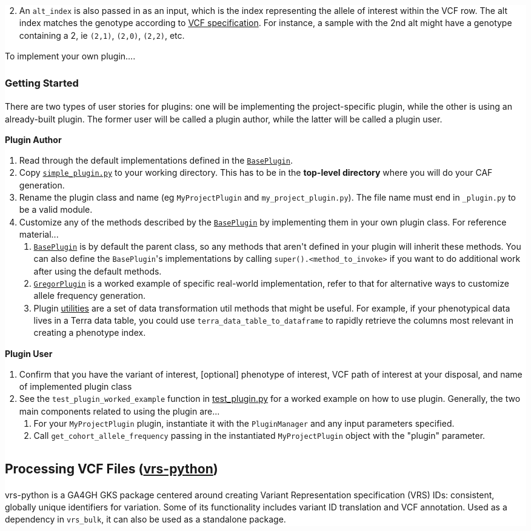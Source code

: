   2. An `alt_index` is also passed in as an input, which is the index representing the allele of interest within the VCF row. The alt index matches the genotype according to [VCF specification](https://samtools.github.io/hts-specs/VCFv4.2.pdf). For instance, a sample with the 2nd alt might have a genotype containing a 2, ie `(2,1)`, `(2,0)`, `(2,2)`, etc.

To implement your own plugin....

### Getting Started

There are two types of user stories for plugins: one will be implementing the project-specific plugin, while the other is using an already-built plugin. The former user will be called a plugin author, while the latter will be called a plugin user.

**Plugin Author**
1. Read through the default implementations defined in the [`BasePlugin`](src/plugin_system/plugins/base_plugin.py).
2. Copy [`simple_plugin.py`](src/plugin_system/plugins/gregor_plugin.py) to your working directory. This has to be in the **top-level directory** where you will do your CAF generation.
3. Rename the plugin class and name (eg `MyProjectPlugin` and `my_project_plugin.py`). The file name must end in `_plugin.py` to be a valid module.
4. Customize any of the methods described by the [`BasePlugin`](src/plugin_system/plugins/base_plugin.py) by implementing them in your own plugin class. For reference material...
   1. [`BasePlugin`](src/plugin_system/plugins/base_plugin.py) is by default the parent class, so any methods that aren't defined in your plugin will inherit these methods. You can also define the `BasePlugin`'s implementations by calling `super().<method_to_invoke>` if you want to do additional work after using the default methods.
   2. [`GregorPlugin`](src/plugin_system/plugins/gregor_plugin.py) is a worked example of specific real-world implementation, refer to that for alternative ways to customize allele frequency generation.
   3. Plugin [utilities](src/plugin_system/utils.py) are a set of data transformation util methods that might be useful. For example, if your phenotypical data lives in a Terra data table, you could use `terra_data_table_to_dataframe` to rapidly retrieve the columns most relevant in creating a phenotype index.

**Plugin User**
1. Confirm that you have the variant of interest, [optional] phenotype of interest, VCF path of interest at your disposal, and name of implemented plugin class
2. See the `test_plugin_worked_example` function in [test_plugin.py](tests/unit/test_plugin.py) for a worked example on how to use plugin. Generally, the two main components related to using the plugin are...
   1. For your `MyProjectPlugin` plugin, instantiate it with the `PluginManager` and any input parameters specified.
   2. Call `get_cohort_allele_frequency` passing in the instantiated `MyProjectPlugin` object with the "plugin" parameter.


## Processing VCF Files ([vrs-python](https://github.com/ga4gh/vrs-python))

vrs-python is a GA4GH GKS package centered around creating Variant Representation specification (VRS) IDs: consistent, globally unique identifiers for variation. Some of its functionality includes variant ID translation and VCF annotation. Used as a dependency in `vrs_bulk`, it can also be used as a standalone package.
